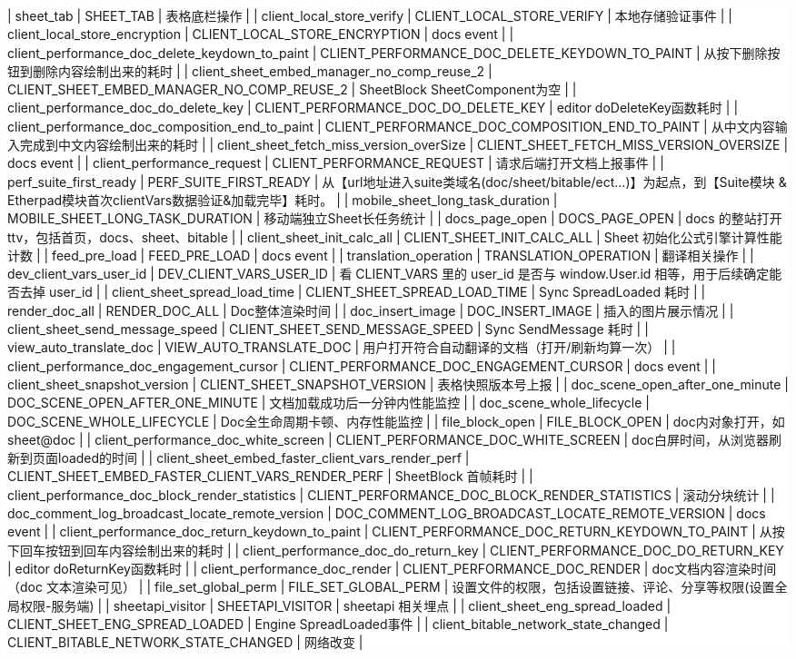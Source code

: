 | sheet_tab | SHEET_TAB | 表格底栏操作 |
| client_local_store_verify | CLIENT_LOCAL_STORE_VERIFY | 本地存储验证事件 |
| client_local_store_encryption | CLIENT_LOCAL_STORE_ENCRYPTION | docs event |
| client_performance_doc_delete_keydown_to_paint | CLIENT_PERFORMANCE_DOC_DELETE_KEYDOWN_TO_PAINT | 从按下删除按钮到删除内容绘制出来的耗时 |
| client_sheet_embed_manager_no_comp_reuse_2 | CLIENT_SHEET_EMBED_MANAGER_NO_COMP_REUSE_2 | SheetBlock SheetComponent为空 |
| client_performance_doc_do_delete_key | CLIENT_PERFORMANCE_DOC_DO_DELETE_KEY | editor doDeleteKey函数耗时 |
| client_performance_doc_composition_end_to_paint | CLIENT_PERFORMANCE_DOC_COMPOSITION_END_TO_PAINT | 从中文内容输入完成到中文内容绘制出来的耗时 |
| client_sheet_fetch_miss_version_overSize | CLIENT_SHEET_FETCH_MISS_VERSION_OVERSIZE | docs event |
| client_performance_request | CLIENT_PERFORMANCE_REQUEST | 请求后端打开文档上报事件 |
| perf_suite_first_ready | PERF_SUITE_FIRST_READY | 从【url地址进入suite类域名(doc/sheet/bitable/ect...)】为起点，到【Suite模块 & Etherpad模块首次clientVars数据验证&加载完毕】耗时。 |
| mobile_sheet_long_task_duration | MOBILE_SHEET_LONG_TASK_DURATION | 移动端独立Sheet长任务统计 |
| docs_page_open | DOCS_PAGE_OPEN | docs 的整站打开 ttv，包括首页，docs、sheet、bitable |
| client_sheet_init_calc_all | CLIENT_SHEET_INIT_CALC_ALL | Sheet 初始化公式引擎计算性能计数 |
| feed_pre_load | FEED_PRE_LOAD | docs event |
| translation_operation | TRANSLATION_OPERATION | 翻译相关操作 |
| dev_client_vars_user_id | DEV_CLIENT_VARS_USER_ID | 看 CLIENT_VARS 里的 user_id 是否与 window.User.id 相等，用于后续确定能否去掉 user_id |
| client_sheet_spread_load_time | CLIENT_SHEET_SPREAD_LOAD_TIME | Sync SpreadLoaded 耗时 |
| render_doc_all | RENDER_DOC_ALL | Doc整体渲染时间 |
| doc_insert_image | DOC_INSERT_IMAGE | 插入的图片展示情况 |
| client_sheet_send_message_speed | CLIENT_SHEET_SEND_MESSAGE_SPEED | Sync SendMessage 耗时 |
| view_auto_translate_doc | VIEW_AUTO_TRANSLATE_DOC | 用户打开符合自动翻译的文档（打开/刷新均算一次） |
| client_performance_doc_engagement_cursor | CLIENT_PERFORMANCE_DOC_ENGAGEMENT_CURSOR | docs event |
| client_sheet_snapshot_version | CLIENT_SHEET_SNAPSHOT_VERSION | 表格快照版本号上报 |
| doc_scene_open_after_one_minute | DOC_SCENE_OPEN_AFTER_ONE_MINUTE | 文档加载成功后一分钟内性能监控 |
| doc_scene_whole_lifecycle | DOC_SCENE_WHOLE_LIFECYCLE | Doc全生命周期卡顿、内存性能监控 |
| file_block_open | FILE_BLOCK_OPEN | doc内对象打开，如sheet@doc |
| client_performance_doc_white_screen | CLIENT_PERFORMANCE_DOC_WHITE_SCREEN | doc白屏时间，从浏览器刷新到页面loaded的时间 |
| client_sheet_embed_faster_client_vars_render_perf | CLIENT_SHEET_EMBED_FASTER_CLIENT_VARS_RENDER_PERF | SheetBlock 首帧耗时 |
| client_performance_doc_block_render_statistics | CLIENT_PERFORMANCE_DOC_BLOCK_RENDER_STATISTICS | 滚动分块统计 |
| doc_comment_log_broadcast_locate_remote_version | DOC_COMMENT_LOG_BROADCAST_LOCATE_REMOTE_VERSION | docs event |
| client_performance_doc_return_keydown_to_paint | CLIENT_PERFORMANCE_DOC_RETURN_KEYDOWN_TO_PAINT | 从按下回车按钮到回车内容绘制出来的耗时 |
| client_performance_doc_do_return_key | CLIENT_PERFORMANCE_DOC_DO_RETURN_KEY | editor doReturnKey函数耗时 |
| client_performance_doc_render | CLIENT_PERFORMANCE_DOC_RENDER | doc文档内容渲染时间 （doc 文本渲染可见） |
| file_set_global_perm | FILE_SET_GLOBAL_PERM | 设置文件的权限，包括设置链接、评论、分享等权限(设置全局权限-服务端) |
| sheetapi_visitor | SHEETAPI_VISITOR | sheetapi 相关埋点 |
| client_sheet_eng_spread_loaded | CLIENT_SHEET_ENG_SPREAD_LOADED | Engine SpreadLoaded事件 |
| client_bitable_network_state_changed | CLIENT_BITABLE_NETWORK_STATE_CHANGED | 网络改变 |